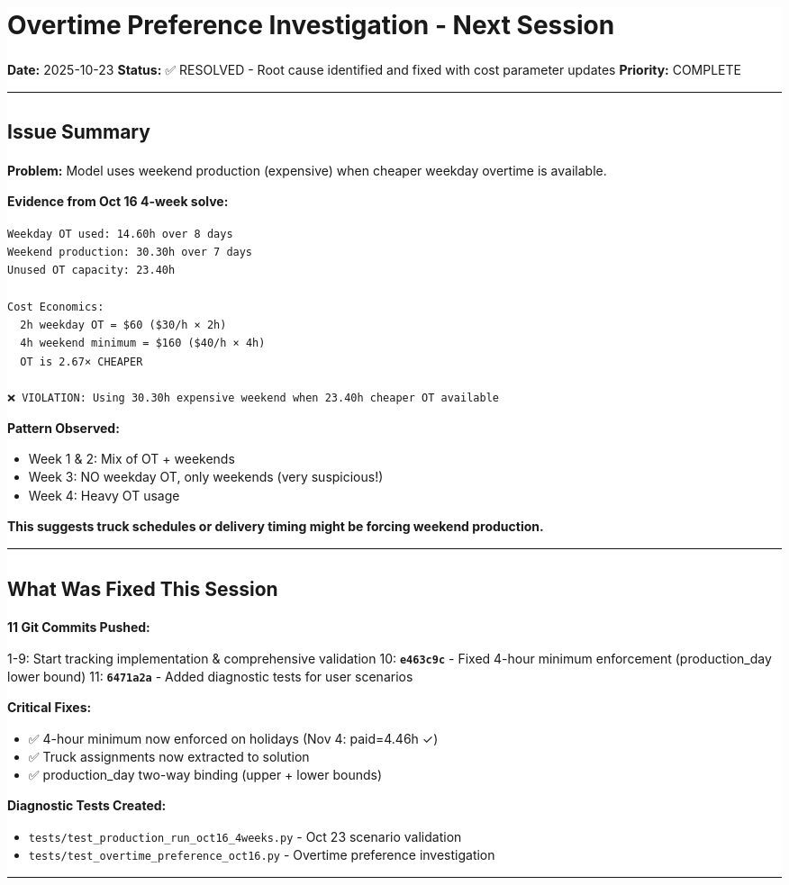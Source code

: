 # Overtime Preference Investigation - Next Session

**Date:** 2025-10-23
**Status:** ✅ RESOLVED - Root cause identified and fixed with cost parameter updates
**Priority:** COMPLETE

---

## Issue Summary

**Problem:** Model uses weekend production (expensive) when cheaper weekday overtime is available.

**Evidence from Oct 16 4-week solve:**
```
Weekday OT used: 14.60h over 8 days
Weekend production: 30.30h over 7 days
Unused OT capacity: 23.40h

Cost Economics:
  2h weekday OT = $60 ($30/h × 2h)
  4h weekend minimum = $160 ($40/h × 4h)
  OT is 2.67× CHEAPER

❌ VIOLATION: Using 30.30h expensive weekend when 23.40h cheaper OT available
```

**Pattern Observed:**
- Week 1 & 2: Mix of OT + weekends
- Week 3: NO weekday OT, only weekends (very suspicious!)
- Week 4: Heavy OT usage

**This suggests truck schedules or delivery timing might be forcing weekend production.**

---

## What Was Fixed This Session

**11 Git Commits Pushed:**

1-9: Start tracking implementation & comprehensive validation
10: **`e463c9c`** - Fixed 4-hour minimum enforcement (production_day lower bound)
11: **`6471a2a`** - Added diagnostic tests for user scenarios

**Critical Fixes:**
- ✅ 4-hour minimum now enforced on holidays (Nov 4: paid=4.46h ✓)
- ✅ Truck assignments now extracted to solution
- ✅ production_day two-way binding (upper + lower bounds)

**Diagnostic Tests Created:**
- `tests/test_production_run_oct16_4weeks.py` - Oct 23 scenario validation
- `tests/test_overtime_preference_oct16.py` - Overtime preference investigation

---
